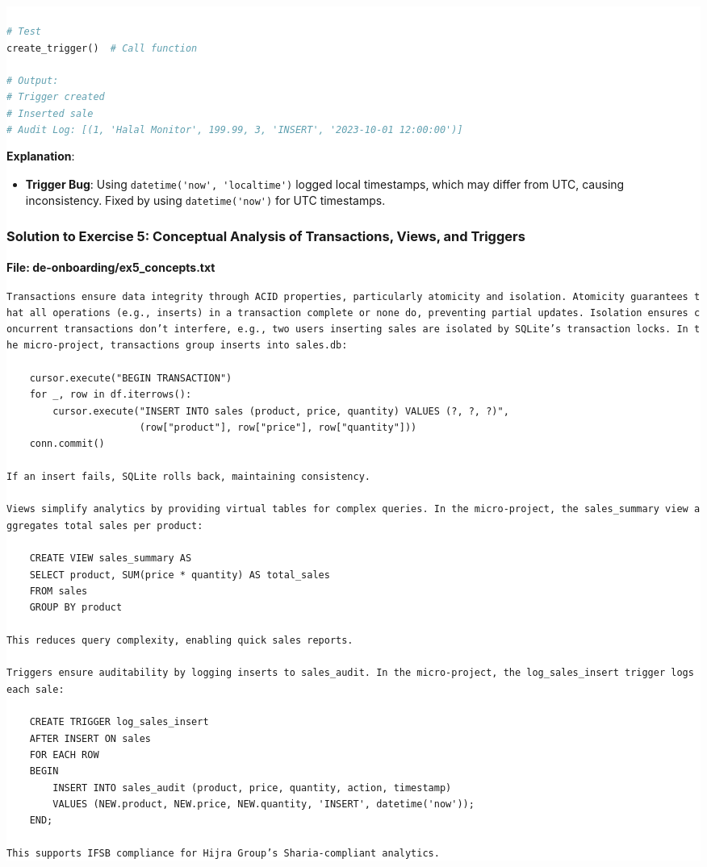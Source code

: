 ```python

# Test
create_trigger()  # Call function

# Output:
# Trigger created
# Inserted sale
# Audit Log: [(1, 'Halal Monitor', 199.99, 3, 'INSERT', '2023-10-01 12:00:00')]
```

**Explanation**:

- **Trigger Bug**: Using `datetime('now', 'localtime')` logged local timestamps, which may differ from UTC, causing inconsistency. Fixed by using `datetime('now')` for UTC timestamps.

### Solution to Exercise 5: Conceptual Analysis of Transactions, Views, and Triggers

**File: de-onboarding/ex5_concepts.txt**

```
Transactions ensure data integrity through ACID properties, particularly atomicity and isolation. Atomicity guarantees that all operations (e.g., inserts) in a transaction complete or none do, preventing partial updates. Isolation ensures concurrent transactions don’t interfere, e.g., two users inserting sales are isolated by SQLite’s transaction locks. In the micro-project, transactions group inserts into sales.db:

    cursor.execute("BEGIN TRANSACTION")
    for _, row in df.iterrows():
        cursor.execute("INSERT INTO sales (product, price, quantity) VALUES (?, ?, ?)",
                       (row["product"], row["price"], row["quantity"]))
    conn.commit()

If an insert fails, SQLite rolls back, maintaining consistency.

Views simplify analytics by providing virtual tables for complex queries. In the micro-project, the sales_summary view aggregates total sales per product:

    CREATE VIEW sales_summary AS
    SELECT product, SUM(price * quantity) AS total_sales
    FROM sales
    GROUP BY product

This reduces query complexity, enabling quick sales reports.

Triggers ensure auditability by logging inserts to sales_audit. In the micro-project, the log_sales_insert trigger logs each sale:

    CREATE TRIGGER log_sales_insert
    AFTER INSERT ON sales
    FOR EACH ROW
    BEGIN
        INSERT INTO sales_audit (product, price, quantity, action, timestamp)
        VALUES (NEW.product, NEW.price, NEW.quantity, 'INSERT', datetime('now'));
    END;

This supports IFSB compliance for Hijra Group’s Sharia-compliant analytics.
```
